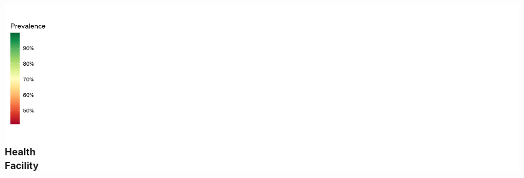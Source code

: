   <img src="../../../assets/images/SEN/RH_DELA_C_SKP_legend.png" style="height: 230px;">
</div>


<div style="display:flex; align-items:center;">
  <div style="width:110px; font-weight:bold; font-size:16px;">
    Health Facility
  </div>
  <iframe src="../../../assets/images/SEN/RH_DELP_C_DHT.html" style="width: 1300px; height: 460px;"></iframe>